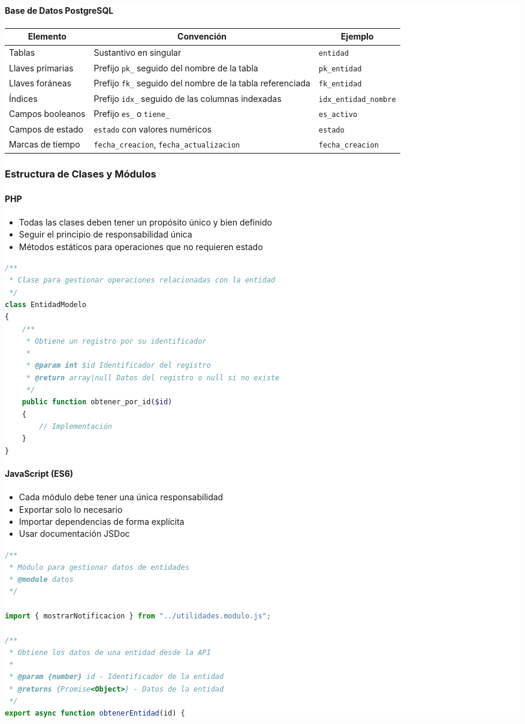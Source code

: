#### Base de Datos PostgreSQL

| Elemento         | Convención                                                | Ejemplo              |
| ---------------- | --------------------------------------------------------- | -------------------- |
| Tablas           | Sustantivo en singular                                    | `entidad`            |
| Llaves primarias | Prefijo `pk_` seguido del nombre de la tabla              | `pk_entidad`         |
| Llaves foráneas  | Prefijo `fk_` seguido del nombre de la tabla referenciada | `fk_entidad`         |
| Índices          | Prefijo `idx_` seguido de las columnas indexadas          | `idx_entidad_nombre` |
| Campos booleanos | Prefijo `es_` o `tiene_`                                  | `es_activo`          |
| Campos de estado | `estado` con valores numéricos                            | `estado`             |
| Marcas de tiempo | `fecha_creacion`, `fecha_actualizacion`                   | `fecha_creacion`     |

### Estructura de Clases y Módulos

#### PHP

- Todas las clases deben tener un propósito único y bien definido
- Seguir el principio de responsabilidad única
- Métodos estáticos para operaciones que no requieren estado

```php
/**
 * Clase para gestionar operaciones relacionadas con la entidad
 */
class EntidadModelo
{
    /**
     * Obtiene un registro por su identificador
     *
     * @param int $id Identificador del registro
     * @return array|null Datos del registro o null si no existe
     */
    public function obtener_por_id($id)
    {
        // Implementación
    }
}
```

#### JavaScript (ES6)

- Cada módulo debe tener una única responsabilidad
- Exportar solo lo necesario
- Importar dependencias de forma explícita
- Usar documentación JSDoc

```javascript
/**
 * Módulo para gestionar datos de entidades
 * @module datos
 */

import { mostrarNotificacion } from "../utilidades.modulo.js";

/**
 * Obtiene los datos de una entidad desde la API
 *
 * @param {number} id - Identificador de la entidad
 * @returns {Promise<Object>} - Datos de la entidad
 */
export async function obtenerEntidad(id) {
```